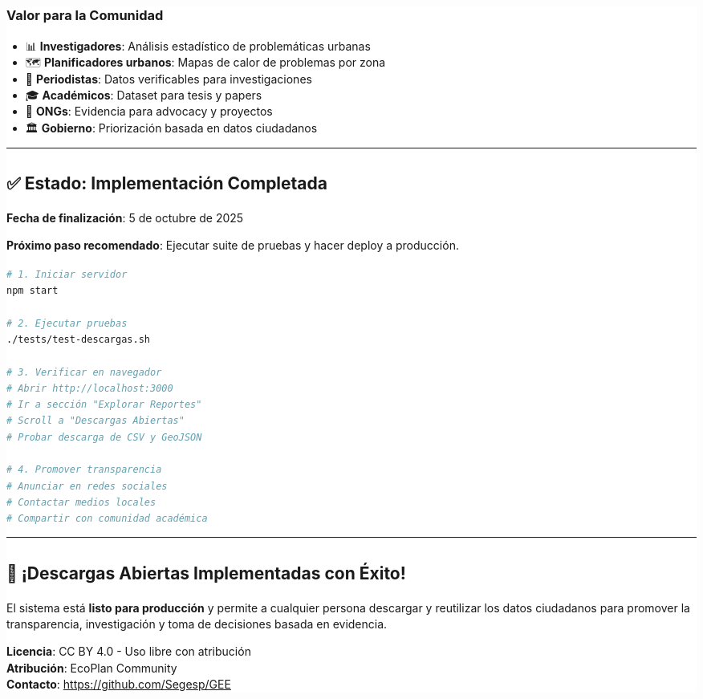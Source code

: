 ### Valor para la Comunidad

- 📊 **Investigadores**: Análisis estadístico de problemáticas urbanas
- 🗺️ **Planificadores urbanos**: Mapas de calor de problemas por zona
- 📰 **Periodistas**: Datos verificables para investigaciones
- 🎓 **Académicos**: Dataset para tesis y papers
- 👥 **ONGs**: Evidencia para advocacy y proyectos
- 🏛️ **Gobierno**: Priorización basada en datos ciudadanos

---

## ✅ Estado: Implementación Completada

**Fecha de finalización**: 5 de octubre de 2025

**Próximo paso recomendado**: Ejecutar suite de pruebas y hacer deploy a producción.

```bash
# 1. Iniciar servidor
npm start

# 2. Ejecutar pruebas
./tests/test-descargas.sh

# 3. Verificar en navegador
# Abrir http://localhost:3000
# Ir a sección "Explorar Reportes"
# Scroll a "Descargas Abiertas"
# Probar descarga de CSV y GeoJSON

# 4. Promover transparencia
# Anunciar en redes sociales
# Contactar medios locales
# Compartir con comunidad académica
```

---

## 🎉 ¡Descargas Abiertas Implementadas con Éxito!

El sistema está **listo para producción** y permite a cualquier persona descargar y reutilizar los datos ciudadanos para promover la transparencia, investigación y toma de decisiones basada en evidencia.

**Licencia**: CC BY 4.0 - Uso libre con atribución  
**Atribución**: EcoPlan Community  
**Contacto**: https://github.com/Segesp/GEE
